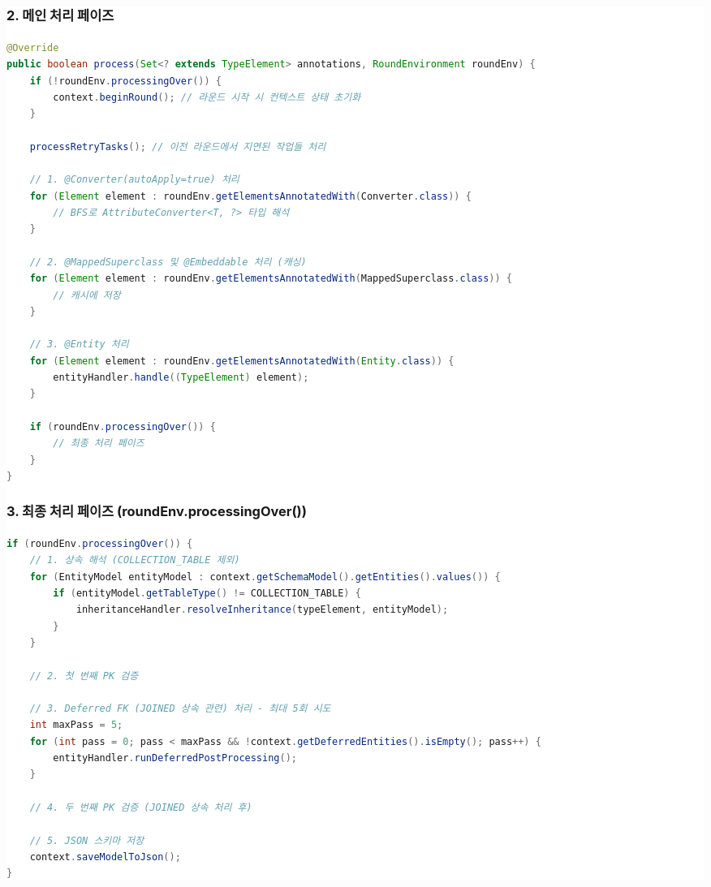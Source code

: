 ### 2. 메인 처리 페이즈

```java
@Override
public boolean process(Set<? extends TypeElement> annotations, RoundEnvironment roundEnv) {
    if (!roundEnv.processingOver()) {
        context.beginRound(); // 라운드 시작 시 컨텍스트 상태 초기화
    }

    processRetryTasks(); // 이전 라운드에서 지연된 작업들 처리

    // 1. @Converter(autoApply=true) 처리
    for (Element element : roundEnv.getElementsAnnotatedWith(Converter.class)) {
        // BFS로 AttributeConverter<T, ?> 타입 해석
    }

    // 2. @MappedSuperclass 및 @Embeddable 처리 (캐싱)
    for (Element element : roundEnv.getElementsAnnotatedWith(MappedSuperclass.class)) {
        // 캐시에 저장
    }

    // 3. @Entity 처리
    for (Element element : roundEnv.getElementsAnnotatedWith(Entity.class)) {
        entityHandler.handle((TypeElement) element);
    }

    if (roundEnv.processingOver()) {
        // 최종 처리 페이즈
    }
}
```

### 3. 최종 처리 페이즈 (roundEnv.processingOver())

```java
if (roundEnv.processingOver()) {
    // 1. 상속 해석 (COLLECTION_TABLE 제외)
    for (EntityModel entityModel : context.getSchemaModel().getEntities().values()) {
        if (entityModel.getTableType() != COLLECTION_TABLE) {
            inheritanceHandler.resolveInheritance(typeElement, entityModel);
        }
    }

    // 2. 첫 번째 PK 검증

    // 3. Deferred FK (JOINED 상속 관련) 처리 - 최대 5회 시도
    int maxPass = 5;
    for (int pass = 0; pass < maxPass && !context.getDeferredEntities().isEmpty(); pass++) {
        entityHandler.runDeferredPostProcessing();
    }

    // 4. 두 번째 PK 검증 (JOINED 상속 처리 후)

    // 5. JSON 스키마 저장
    context.saveModelToJson();
}
```
